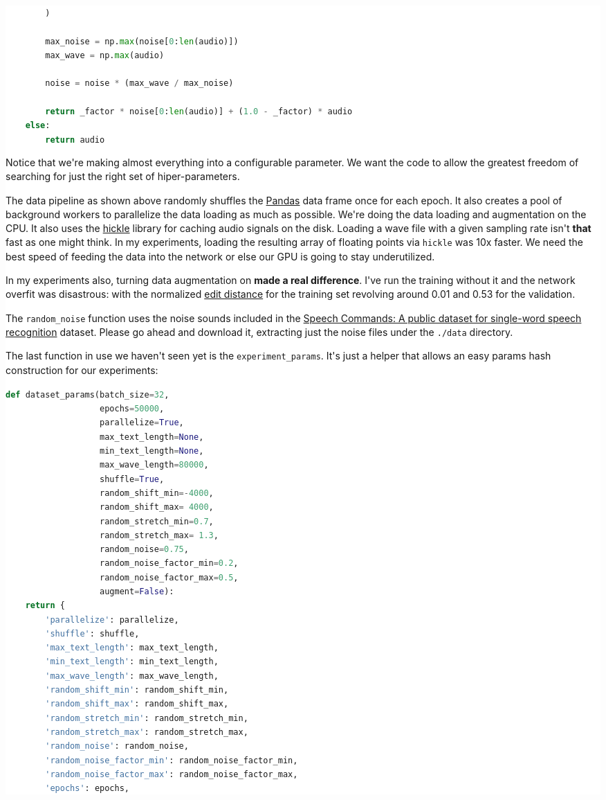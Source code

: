 ```python
        )
        
        max_noise = np.max(noise[0:len(audio)])
        max_wave = np.max(audio)
        
        noise = noise * (max_wave / max_noise)
        
        return _factor * noise[0:len(audio)] + (1.0 - _factor) * audio
    else:
        return audio
```

Notice that we're making almost everything into a configurable parameter. We want the code to allow the greatest freedom of searching for just the right set of hiper-parameters.

The data pipeline as shown above randomly shuffles the [Pandas](https://pandas.pydata.org) data frame once for each epoch. It also creates a pool of background workers to parallelize the data loading as much as possible. We're doing the data loading and augmentation on the CPU. It also uses the [hickle](https://github.com/telegraphic/hickle) library for caching audio signals on the disk. Loading a wave file with a given sampling rate isn't **that** fast as one might think. In my experiments, loading the resulting array of floating points via `hickle` was 10x faster. We need the best speed of feeding the data into the network or else our GPU is going to stay underutilized.

In my experiments also, turning data augmentation on **made a real difference**. I've run the training without it and the network overfit was disastrous: with the normalized [edit distance](https://en.wikipedia.org/wiki/Edit_distance) for the training set revolving around 0.01 and 0.53 for the validation.

The `random_noise` function uses the noise sounds included in the [Speech Commands: A public dataset for single-word speech recognition](http://download.tensorflow.org/data/speech_commands_v0.01.tar.gz) dataset. Please go ahead and download it, extracting just the noise files under the `./data` directory.

The last function in use we haven't seen yet is the `experiment_params`. It's just a helper that allows an easy params hash construction for our experiments:

```python
def dataset_params(batch_size=32,
                   epochs=50000,
                   parallelize=True,
                   max_text_length=None,
                   min_text_length=None,
                   max_wave_length=80000,
                   shuffle=True,
                   random_shift_min=-4000,
                   random_shift_max= 4000,
                   random_stretch_min=0.7,
                   random_stretch_max= 1.3,
                   random_noise=0.75,
                   random_noise_factor_min=0.2,
                   random_noise_factor_max=0.5,
                   augment=False):
    return {
        'parallelize': parallelize,
        'shuffle': shuffle,
        'max_text_length': max_text_length,
        'min_text_length': min_text_length,
        'max_wave_length': max_wave_length,
        'random_shift_min': random_shift_min,
        'random_shift_max': random_shift_max,
        'random_stretch_min': random_stretch_min,
        'random_stretch_max': random_stretch_max,
        'random_noise': random_noise,
        'random_noise_factor_min': random_noise_factor_min,
        'random_noise_factor_max': random_noise_factor_max,
        'epochs': epochs,
```